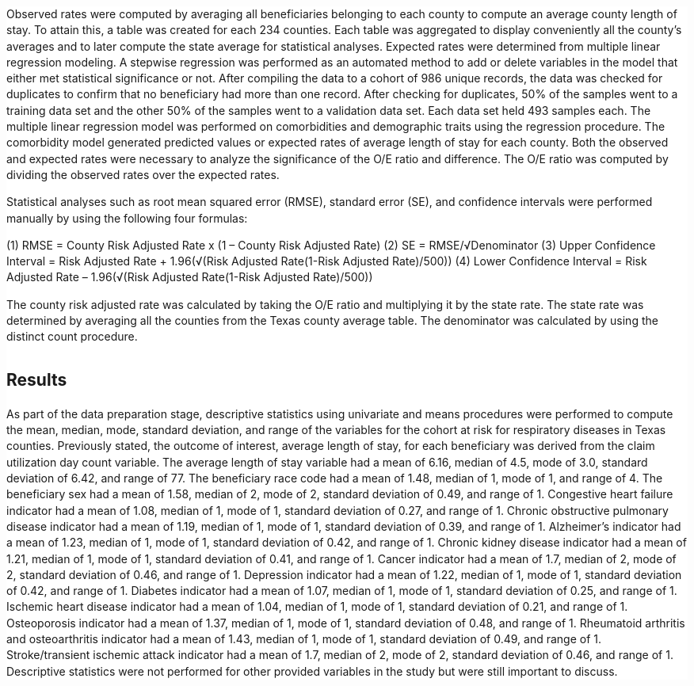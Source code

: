 Observed rates were computed by averaging all beneficiaries belonging to each county to compute an average county length of stay. To attain this, a table was created for each 234 counties. Each table was aggregated to display conveniently all the county’s averages and to later compute the state average for statistical analyses. Expected rates were determined from multiple linear regression modeling. A stepwise regression was performed as an automated method to add or delete variables in the model that either met statistical significance or not. After compiling the data to a cohort of 986 unique records, the data was checked for duplicates to confirm that no beneficiary had more than one record. After checking for duplicates, 50% of the samples went to a training data set and the other 50% of the samples went to a validation data set. Each data set held 493 samples each. The multiple linear regression model was performed on comorbidities and demographic traits using the regression procedure. The comorbidity model generated predicted values or expected rates of average length of stay for each county. Both the observed and expected rates were necessary to analyze the significance of the O/E ratio and difference. The O/E ratio was computed by dividing the observed rates over the expected rates.

Statistical analyses such as root mean squared error (RMSE), standard error (SE), and confidence intervals were performed manually by using the following four formulas:

(1)	RMSE = County Risk Adjusted Rate x (1 – County Risk Adjusted Rate)
(2)	SE = RMSE/√Denominator
(3)	Upper Confidence Interval = Risk Adjusted Rate + 1.96(√(Risk Adjusted Rate(1-Risk Adjusted Rate)/500))
(4)	Lower Confidence Interval = Risk Adjusted Rate – 1.96(√(Risk Adjusted Rate(1-Risk Adjusted Rate)/500))

The county risk adjusted rate was calculated by taking the O/E ratio and multiplying it by the state rate. The state rate was determined by averaging all the counties from the Texas county average table. The denominator was calculated by using the distinct count procedure.


## Results


As part of the data preparation stage, descriptive statistics using univariate and means procedures were performed to compute the mean, median, mode, standard deviation, and range of the variables for the cohort at risk for respiratory diseases in Texas counties. Previously stated, the outcome of interest, average length of stay, for each beneficiary was derived from the claim utilization day count variable. The average length of stay variable had a mean of 6.16, median of 4.5, mode of 3.0, standard deviation of 6.42, and range of 77. The beneficiary race code had a mean of 1.48, median of 1, mode of 1, and range of 4. The beneficiary sex had a mean of 1.58, median of 2, mode of 2, standard deviation of 0.49, and range of 1. Congestive heart failure indicator had a mean of 1.08, median of 1, mode of 1, standard deviation of 0.27, and range of 1. Chronic obstructive pulmonary disease indicator had a mean of 1.19, median of 1, mode of 1, standard deviation of 0.39, and range of 1. Alzheimer’s indicator had a mean of 1.23, median of 1, mode of 1, standard deviation of 0.42, and range of 1. Chronic kidney disease indicator had a mean of 1.21, median of 1, mode of 1, standard deviation of 0.41, and range of 1. Cancer indicator had a mean of 1.7, median of 2, mode of 2, standard deviation of 0.46, and range of 1. Depression indicator had a mean of 1.22, median of 1, mode of 1, standard deviation of 0.42, and range of 1. Diabetes indicator had a mean of 1.07, median of 1, mode of 1, standard deviation of 0.25, and range of 1. Ischemic heart disease indicator had a mean of 1.04, median of 1, mode of 1, standard deviation of 0.21, and range of 1. Osteoporosis indicator had a mean of 1.37, median of 1, mode of 1, standard deviation of 0.48, and range of 1. Rheumatoid arthritis and osteoarthritis indicator had a mean of 1.43, median of 1, mode of 1, standard deviation of 0.49, and range of 1. Stroke/transient ischemic attack indicator had a mean of 1.7, median of 2, mode of 2, standard deviation of 0.46, and range of 1. Descriptive statistics were not performed for other provided variables in the study but were still important to discuss.
